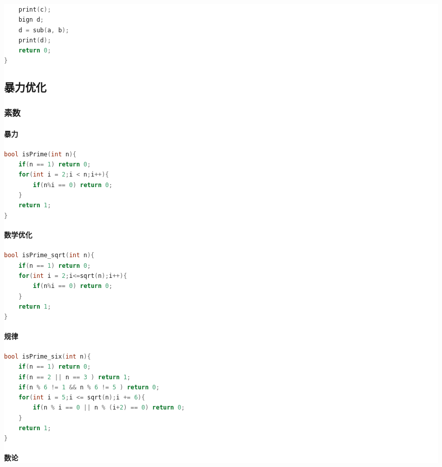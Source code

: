 ```c++
    print(c);
    bign d;
    d = sub(a, b);
    print(d);
    return 0;
}
```



## 暴力优化

### 素数

#### 暴力

```c++
bool isPrime(int n){
	if(n == 1) return 0;
	for(int i = 2;i < n;i++){
		if(n%i == 0) return 0;
	}
	return 1;
}
```

#### 数学优化

```C++
bool isPrime_sqrt(int n){
	if(n == 1) return 0;
	for(int i = 2;i<=sqrt(n);i++){
		if(n%i == 0) return 0;
	}
	return 1;
}
```

#### 规律

```c++
bool isPrime_six(int n){
	if(n == 1) return 0;
    if(n == 2 || n == 3 ) return 1;
    if(n % 6 != 1 && n % 6 != 5 ) return 0;
    for(int i = 5;i <= sqrt(n);i += 6){
        if(n % i == 0 || n % (i+2) == 0) return 0;
    }
    return 1;
}
```

#### 数论
